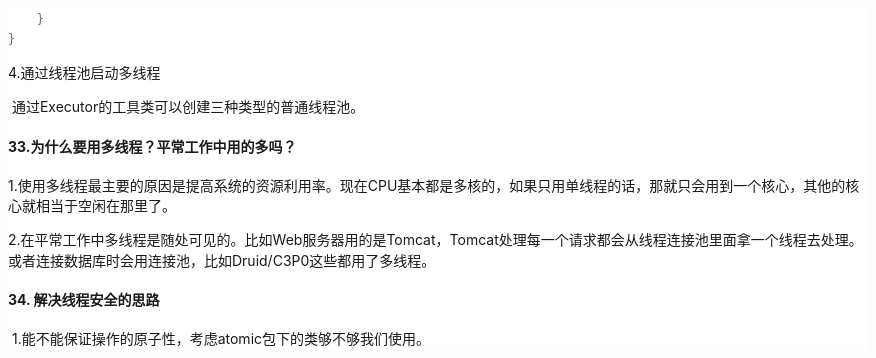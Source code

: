 ```java
	}
}
```

4.通过线程池启动多线程

​	通过Executor的工具类可以创建三种类型的普通线程池。



#### 33.为什么要用多线程？平常工作中用的多吗？

​	1.使用多线程最主要的原因是提高系统的资源利用率。现在CPU基本都是多核的，如果只用单线程的话，那就只会用到一个核心，其他的核心就相当于空闲在那里了。

​	2.在平常工作中多线程是随处可见的。比如Web服务器用的是Tomcat，Tomcat处理每一个请求都会从线程连接池里面拿一个线程去处理。或者连接数据库时会用连接池，比如Druid/C3P0这些都用了多线程。

#### 34. 解决线程安全的思路

​	1.能不能保证操作的原子性，考虑atomic包下的类够不够我们使用。

